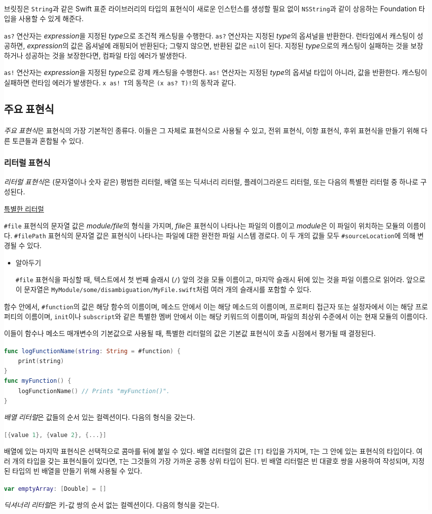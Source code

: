 브릿징은 `String`과 같은 Swift 표준 라이브러리의 타입의 표현식이 새로운 인스턴스를 생성할 필요 없이 `NSString`과 같이 상응하는 Foundation 타입을 사용할 수 있게 해준다.

`as?` 연산자는 *expression*을 지정된 *type*으로 조건적 캐스팅을 수행한다. `as?` 연산자는 지정된 *type*의 옵셔널을 반환한다. 런타임에서 캐스팅이 성공하면, *expression*의 값은 옵셔널에 래핑되어 반환된다; 그렇지 않으면, 반환된 값은 `nil`이 된다. 지정된 *type*으로의 캐스팅이 실패하는 것을 보장하거나 성공하는 것을 보장한다면, 컴파일 타임 에러가 발생한다.

`as!` 연산자는 *expression*을 지정된 *type*으로 강제 캐스팅을 수행한다. `as!` 연산자는 지정된 *type*의 옵셔널 타입이 아니라, 값을 반환한다. 캐스팅이 실패하면 런타임 에러가 발생한다. `x as! T`의 동작은 `(x as? T)!`의 동작과 같다.

## 주요 표현식

*주요 표현식*은 표현식의 가장 기본적인 종류다. 이들은 그 자체로 표현식으로 사용될 수 있고, 전위 표현식, 이항 표현식, 후위 표현식을 만들기 위해 다른 토큰들과 혼합될 수 있다.

### 리터럴 표현식

*리터럴 표현식*은 (문자열이나 숫자 같은) 평범한 리터럴, 배열 또는 딕셔너리 리터럴, 플레이그라운드 리터럴, 또는 다음의 특별한 리터럴 중 하나로 구성된다.

[특별한 리터럴](https://www.notion.so/3af0273b201342c3ac45d199be0d1e96)

`#file` 표현식의 문자열 값은 *module/file*의 형식을 가지며, *file*은 표현식이 나타나는 파일의 이름이고 *module*은 이 파일이 위치하는 모듈의 이름이다. `#filePath` 표현식의 문자열 값은 표현식이 나타나는 파일에 대한 완전한 파일 시스템 경로다. 이 두 개의 값들 모두 `#sourceLocation`에 의해 변경될 수 있다.

- 알아두기

  `#file` 표현식을 파싱할 때, 텍스트에서 첫 번째 슬래시 (`/`) 앞의 것을 모듈 이름이고, 마지막 슬래시 뒤에 있는 것을 파일 이름으로 읽어라. 앞으로 이 문자열은 `MyModule/some/disambiguation/MyFile.swift`처럼 여러 개의 슬래시를 포함할 수 있다.

함수 안에서, `#function`의 값은 해당 함수의 이름이며, 메소드 안에서 이는 해당 메소드의 이름이며, 프로퍼티 접근자 또는 설정자에서 이는 해당 프로퍼티의 이름이며, `init`이나 `subscript`와 같은 특별한 멤버 안에서 이는 해당 키워드의 이름이며, 파일의 최상위 수준에서 이는 현재 모듈의 이름이다.

이들이 함수나 메소드 매개변수의 기본값으로 사용될 때, 특별한 리터럴의 값은 기본값 표현식이 호출 시점에서 평가될 때 결정된다.

```swift
func logFunctionName(string: String = #function) {
    print(string)
}
func myFunction() {
    logFunctionName() // Prints "myFunction()".
}
```

*배열 리터럴*은 값들의 순서 있는 컬렉션이다. 다음의 형식을 갖는다.

```swift
[{value 1}, {value 2}, {...}]
```

배열에 있는 마지막 표현식은 선택적으로 콤마를 뒤에 붙일 수 있다. 배열 리터럴의 값은 `[T]` 타입을 가지며, `T`는 그 안에 있는 표현식의 타입이다. 여러 개의 타입을 갖는 표현식들이 있다면, `T`는 그것들의 가장 가까운 공통 상위 타입이 된다. 빈 배열 리터럴은 빈 대괄호 쌍을 사용하여 작성되며, 지정된 타입의 빈 배열을 만들기 위해 사용될 수 있다.

```swift
var emptyArray: [Double] = []
```

*딕셔너리 리터럴*은 키-값 쌍의 순서 없는 컬렉션이다. 다음의 형식을 갖는다.
